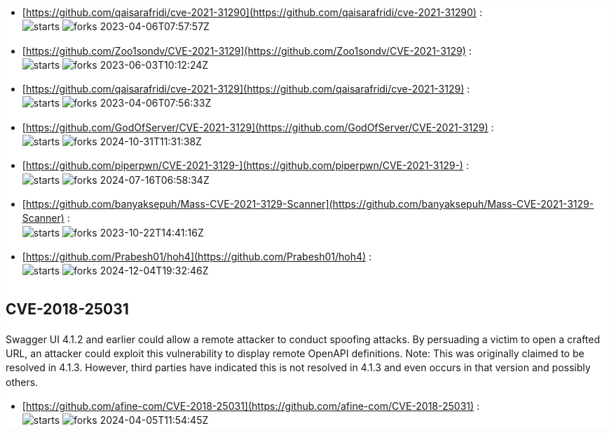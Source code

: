 - [https://github.com/qaisarafridi/cve-2021-31290](https://github.com/qaisarafridi/cve-2021-31290) :  
![starts](https://img.shields.io/github/stars/qaisarafridi/cve-2021-31290.svg) 
![forks](https://img.shields.io/github/forks/qaisarafridi/cve-2021-31290.svg) 
2023-04-06T07:57:57Z

- [https://github.com/Zoo1sondv/CVE-2021-3129](https://github.com/Zoo1sondv/CVE-2021-3129) :  
![starts](https://img.shields.io/github/stars/Zoo1sondv/CVE-2021-3129.svg) 
![forks](https://img.shields.io/github/forks/Zoo1sondv/CVE-2021-3129.svg) 
2023-06-03T10:12:24Z

- [https://github.com/qaisarafridi/cve-2021-3129](https://github.com/qaisarafridi/cve-2021-3129) :  
![starts](https://img.shields.io/github/stars/qaisarafridi/cve-2021-3129.svg) 
![forks](https://img.shields.io/github/forks/qaisarafridi/cve-2021-3129.svg) 
2023-04-06T07:56:33Z

- [https://github.com/GodOfServer/CVE-2021-3129](https://github.com/GodOfServer/CVE-2021-3129) :  
![starts](https://img.shields.io/github/stars/GodOfServer/CVE-2021-3129.svg) 
![forks](https://img.shields.io/github/forks/GodOfServer/CVE-2021-3129.svg) 
2024-10-31T11:31:38Z

- [https://github.com/piperpwn/CVE-2021-3129-](https://github.com/piperpwn/CVE-2021-3129-) :  
![starts](https://img.shields.io/github/stars/piperpwn/CVE-2021-3129-.svg) 
![forks](https://img.shields.io/github/forks/piperpwn/CVE-2021-3129-.svg) 
2024-07-16T06:58:34Z

- [https://github.com/banyaksepuh/Mass-CVE-2021-3129-Scanner](https://github.com/banyaksepuh/Mass-CVE-2021-3129-Scanner) :  
![starts](https://img.shields.io/github/stars/banyaksepuh/Mass-CVE-2021-3129-Scanner.svg) 
![forks](https://img.shields.io/github/forks/banyaksepuh/Mass-CVE-2021-3129-Scanner.svg) 
2023-10-22T14:41:16Z

- [https://github.com/Prabesh01/hoh4](https://github.com/Prabesh01/hoh4) :  
![starts](https://img.shields.io/github/stars/Prabesh01/hoh4.svg) 
![forks](https://img.shields.io/github/forks/Prabesh01/hoh4.svg) 
2024-12-04T19:32:46Z

## CVE-2018-25031
 Swagger UI 4.1.2 and earlier could allow a remote attacker to conduct spoofing attacks. By persuading a victim to open a crafted URL, an attacker could exploit this vulnerability to display remote OpenAPI definitions. Note: This was originally claimed to be resolved in 4.1.3. However, third parties have indicated this is not resolved in 4.1.3 and even occurs in that version and possibly others.

- [https://github.com/afine-com/CVE-2018-25031](https://github.com/afine-com/CVE-2018-25031) :  
![starts](https://img.shields.io/github/stars/afine-com/CVE-2018-25031.svg) 
![forks](https://img.shields.io/github/forks/afine-com/CVE-2018-25031.svg) 
2024-04-05T11:54:45Z
